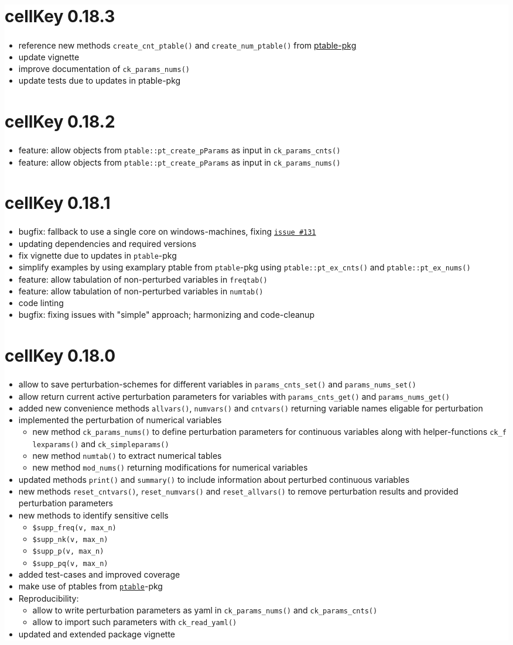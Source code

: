 # cellKey 0.18.3
- reference new methods `create_cnt_ptable()` and `create_num_ptable()` from [ptable-pkg](https://github.com/sdcTools/ptable)
- update vignette
- improve documentation of `ck_params_nums()`
- update tests due to updates in ptable-pkg

# cellKey 0.18.2
- feature: allow objects from `ptable::pt_create_pParams` as input in `ck_params_cnts()`
- feature: allow objects from `ptable::pt_create_pParams` as input in `ck_params_nums()`

# cellKey 0.18.1
- bugfix: fallback to use a single core on windows-machines, fixing [`issue #131`](https://github.com/sdcTools/UserSupport/issues/131)
- updating dependencies and required versions
- fix vignette due to updates in `ptable`-pkg
- simplify examples by using examplary ptable from `ptable`-pkg using `ptable::pt_ex_cnts()` and `ptable::pt_ex_nums()`
- feature: allow tabulation of non-perturbed variables in `freqtab()`
- feature: allow tabulation of non-perturbed variables in `numtab()`
- code linting
- bugfix: fixing issues with "simple" approach; harmonizing and code-cleanup

# cellKey 0.18.0
- allow to save perturbation-schemes for different variables in `params_cnts_set()` and `params_nums_set()`
- allow return current active perturbation parameters for variables with `params_cnts_get()` and `params_nums_get()`
- added new convenience methods `allvars()`, `numvars()` and `cntvars()` returning variable names eligable for perturbation
- implemented the perturbation of numerical variables
  * new method `ck_params_nums()` to define perturbation parameters for continuous variables along with helper-functions `ck_flexparams()` and `ck_simpleparams()`
  * new method `numtab()` to extract numerical tables
  * new method `mod_nums()` returning modifications for numerical variables
- updated methods `print()` and `summary()` to include information about perturbed continuous variables
- new methods `reset_cntvars()`, `reset_numvars()` and `reset_allvars()` to remove perturbation results and provided perturbation parameters
- new methods to identify sensitive cells
  * `$supp_freq(v, max_n)`
  * `$supp_nk(v, max_n)`
  * `$supp_p(v, max_n)`
  * `$supp_pq(v, max_n)`
- added test-cases and improved coverage
- make use of ptables from [`ptable`](https://github.com/sdctools/ptable)-pkg
- Reproducibility:
  * allow to write perturbation parameters as yaml in `ck_params_nums()` and `ck_params_cnts()`
  * allow to import such parameters with `ck_read_yaml()`
- updated and extended package vignette
